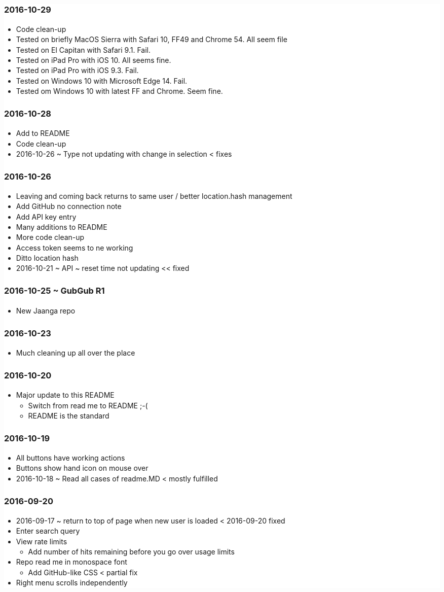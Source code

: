 ### 2016-10-29

* Code clean-up
* Tested on briefly MacOS Sierra with Safari 10, FF49 and Chrome 54. All seem file
* Tested on El Capitan with Safari 9.1. Fail.
* Tested on iPad Pro with iOS 10. All seems fine.
* Tested on iPad Pro with iOS 9.3. Fail.
* Tested on Windows 10 with Microsoft Edge 14. Fail.
* Tested om Windows 10 with latest FF and Chrome. Seem fine.


### 2016-10-28

* Add to README
* Code clean-up
* 2016-10-26 ~ Type not updating with change in selection < fixes

### 2016-10-26

* Leaving and coming back returns to same user / better location.hash management
* Add GitHub no connection note
* Add API key entry
* Many additions to README
* More code clean-up
* Access token seems to ne working
* Ditto location hash
* 2016-10-21 ~ API ~ reset time not updating << fixed

### 2016-10-25 ~ GubGub R1

* New Jaanga repo


### 2016-10-23

* Much cleaning up all over the place

### 2016-10-20

* Major update to this README
	* Switch from read me to README ;-(
	* README is the standard


### 2016-10-19

* All buttons have working actions
* Buttons show hand icon on mouse over
* 2016-10-18 ~ Read all cases of readme.MD < mostly fulfilled


### 2016-09-20

* 2016-09-17 ~ return to top of page when new user is loaded < 2016-09-20 fixed
* Enter search query
* View rate limits
	* Add number of hits remaining before you go over usage limits
* Repo read me in monospace font
	* Add GitHub-like CSS < partial fix
* Right menu scrolls independently
